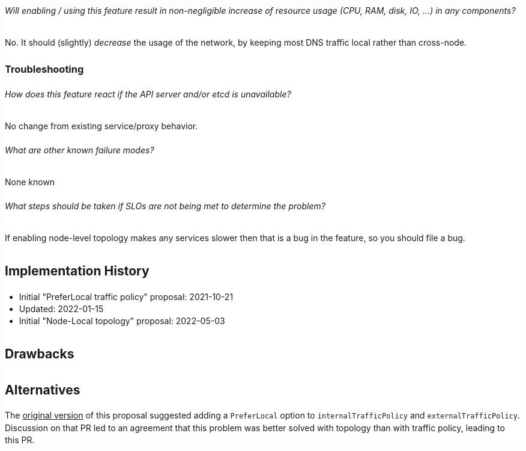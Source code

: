 ###### Will enabling / using this feature result in non-negligible increase of resource usage (CPU, RAM, disk, IO, ...) in any components?

No. It should (slightly) _decrease_ the usage of the network, by
keeping most DNS traffic local rather than cross-node.

### Troubleshooting

###### How does this feature react if the API server and/or etcd is unavailable?

No change from existing service/proxy behavior.

###### What are other known failure modes?

None known

###### What steps should be taken if SLOs are not being met to determine the problem?

If enabling node-level topology makes any services slower then that is
a bug in the feature, so you should file a bug.

## Implementation History

- Initial "PreferLocal traffic policy" proposal: 2021-10-21
- Updated: 2022-01-15
- Initial "Node-Local topology" proposal: 2022-05-03

## Drawbacks

## Alternatives

The [original version] of this proposal suggested adding a
`PreferLocal` option to `internalTrafficPolicy` and
`externalTrafficPolicy`. Discussion on that PR led to an agreement
that this problem was better solved with topology than with traffic
policy, leading to this PR.

[original version]: https://github.com/kubernetes/enhancements/pull/3016


[kubernetes.io]: https://kubernetes.io/
[kubernetes/enhancements]: https://git.k8s.io/enhancements
[kubernetes/kubernetes]: https://git.k8s.io/kubernetes
[kubernetes/website]: https://git.k8s.io/website
[Topology Aware Hints feature]: ../2433-topology-aware-hints/
[Proxy Terminating Endpoints]: ../1669-graceful-termination-local-external-traffic-policy/
[Internal Traffic Policy KEP]: ../2086-service-internal-traffic-policy/